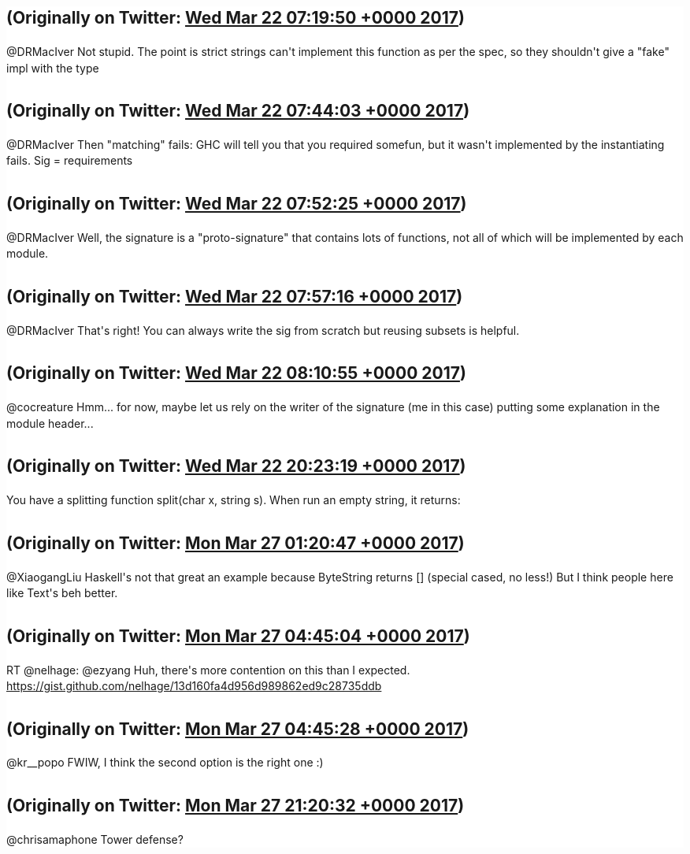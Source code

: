(Originally on Twitter: [Wed Mar 22 07:19:50 +0000 2017](https://twitter.com/ezyang/status/844448517418569728))
----
@DRMacIver Not stupid. The point is strict strings can't implement this function as per the spec, so they shouldn't give a "fake" impl with the type

(Originally on Twitter: [Wed Mar 22 07:44:03 +0000 2017](https://twitter.com/ezyang/status/844454612719538176))
----
@DRMacIver Then "matching" fails: GHC will tell you that you required somefun, but it wasn't implemented by the instantiating fails. Sig = requirements

(Originally on Twitter: [Wed Mar 22 07:52:25 +0000 2017](https://twitter.com/ezyang/status/844456716918030336))
----
@DRMacIver Well, the signature is a "proto-signature" that contains lots of functions, not all of which will be implemented by each module.

(Originally on Twitter: [Wed Mar 22 07:57:16 +0000 2017](https://twitter.com/ezyang/status/844457940413284352))
----
@DRMacIver That's right! You can always write the sig from scratch but reusing subsets is helpful.

(Originally on Twitter: [Wed Mar 22 08:10:55 +0000 2017](https://twitter.com/ezyang/status/844461372150829057))
----
@cocreature Hmm... for now, maybe let us rely on the writer of the signature (me in this case) putting some explanation in the module header...

(Originally on Twitter: [Wed Mar 22 20:23:19 +0000 2017](https://twitter.com/ezyang/status/844645689787277312))
----
You have a splitting function split(char x, string s). When run an empty string, it returns:

(Originally on Twitter: [Mon Mar 27 01:20:47 +0000 2017](https://twitter.com/ezyang/status/846170099224522752))
----
@XiaogangLiu Haskell's not that great an example because ByteString returns [] (special cased, no less!) But I think people here like Text's beh better.

(Originally on Twitter: [Mon Mar 27 04:45:04 +0000 2017](https://twitter.com/ezyang/status/846221511098712064))
----
RT @nelhage: @ezyang Huh, there's more contention on this than I expected. https://gist.github.com/nelhage/13d160fa4d956d989862ed9c28735ddb

(Originally on Twitter: [Mon Mar 27 04:45:28 +0000 2017](https://twitter.com/ezyang/status/846221609346068481))
----
@kr__popo FWIW, I think the second option is the right one :)

(Originally on Twitter: [Mon Mar 27 21:20:32 +0000 2017](https://twitter.com/ezyang/status/846472025363431426))
----
@chrisamaphone Tower defense?

